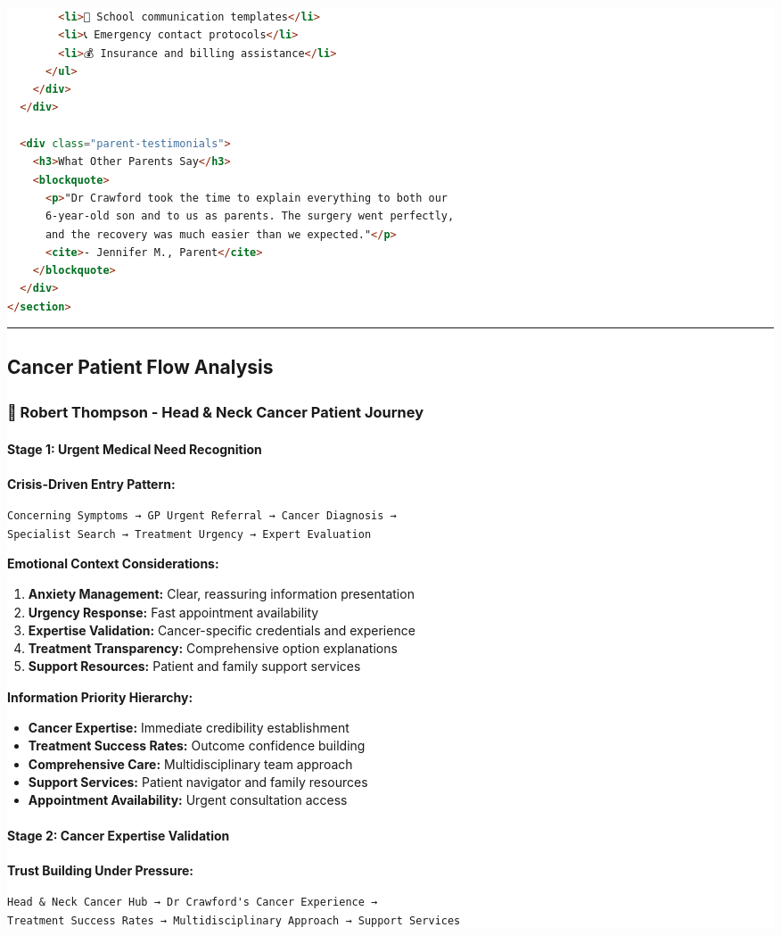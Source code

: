```html
        <li>🏫 School communication templates</li>
        <li>📞 Emergency contact protocols</li>
        <li>💰 Insurance and billing assistance</li>
      </ul>
    </div>
  </div>

  <div class="parent-testimonials">
    <h3>What Other Parents Say</h3>
    <blockquote>
      <p>"Dr Crawford took the time to explain everything to both our
      6-year-old son and to us as parents. The surgery went perfectly,
      and the recovery was much easier than we expected."</p>
      <cite>- Jennifer M., Parent</cite>
    </blockquote>
  </div>
</section>
```

---

## Cancer Patient Flow Analysis

### 🧓 Robert Thompson - Head & Neck Cancer Patient Journey

#### **Stage 1: Urgent Medical Need Recognition**
**Crisis-Driven Entry Pattern:**
```
Concerning Symptoms → GP Urgent Referral → Cancer Diagnosis →
Specialist Search → Treatment Urgency → Expert Evaluation
```

**Emotional Context Considerations:**
1. **Anxiety Management:** Clear, reassuring information presentation
2. **Urgency Response:** Fast appointment availability
3. **Expertise Validation:** Cancer-specific credentials and experience
4. **Treatment Transparency:** Comprehensive option explanations
5. **Support Resources:** Patient and family support services

**Information Priority Hierarchy:**
- **Cancer Expertise:** Immediate credibility establishment
- **Treatment Success Rates:** Outcome confidence building
- **Comprehensive Care:** Multidisciplinary team approach
- **Support Services:** Patient navigator and family resources
- **Appointment Availability:** Urgent consultation access

#### **Stage 2: Cancer Expertise Validation**
**Trust Building Under Pressure:**
```
Head & Neck Cancer Hub → Dr Crawford's Cancer Experience →
Treatment Success Rates → Multidisciplinary Approach → Support Services
```
